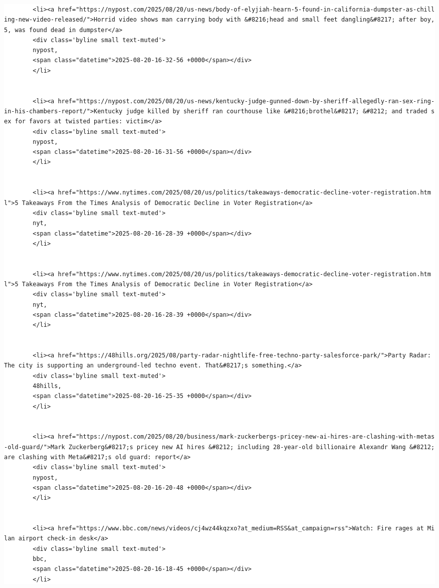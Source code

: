 
            <li><a href="https://nypost.com/2025/08/20/us-news/body-of-elyjiah-hearn-5-found-in-california-dumpster-as-chilling-new-video-released/">Horrid video shows man carrying body with &#8216;head and small feet dangling&#8217; after boy, 5, was found dead in dumpster</a>
            <div class='byline small text-muted'>
            nypost, 
            <span class="datetime">2025-08-20-16-32-56 +0000</span></div>
            </li>
        

            <li><a href="https://nypost.com/2025/08/20/us-news/kentucky-judge-gunned-down-by-sheriff-allegedly-ran-sex-ring-in-his-chambers-report/">Kentucky judge killed by sheriff ran courthouse like &#8216;brothel&#8217; &#8212; and traded sex for favors at twisted parties: victim</a>
            <div class='byline small text-muted'>
            nypost, 
            <span class="datetime">2025-08-20-16-31-56 +0000</span></div>
            </li>
        

            <li><a href="https://www.nytimes.com/2025/08/20/us/politics/takeaways-democratic-decline-voter-registration.html">5 Takeaways From the Times Analysis of Democratic Decline in Voter Registration</a>
            <div class='byline small text-muted'>
            nyt, 
            <span class="datetime">2025-08-20-16-28-39 +0000</span></div>
            </li>
        

            <li><a href="https://www.nytimes.com/2025/08/20/us/politics/takeaways-democratic-decline-voter-registration.html">5 Takeaways From the Times Analysis of Democratic Decline in Voter Registration</a>
            <div class='byline small text-muted'>
            nyt, 
            <span class="datetime">2025-08-20-16-28-39 +0000</span></div>
            </li>
        

            <li><a href="https://48hills.org/2025/08/party-radar-nightlife-free-techno-party-salesforce-park/">Party Radar: The city is supporting an underground-led techno event. That&#8217;s something.</a>
            <div class='byline small text-muted'>
            48hills, 
            <span class="datetime">2025-08-20-16-25-35 +0000</span></div>
            </li>
        

            <li><a href="https://nypost.com/2025/08/20/business/mark-zuckerbergs-pricey-new-ai-hires-are-clashing-with-metas-old-guard/">Mark Zuckerberg&#8217;s pricey new AI hires &#8212; including 28-year-old billionaire Alexandr Wang &#8212; are clashing with Meta&#8217;s old guard: report</a>
            <div class='byline small text-muted'>
            nypost, 
            <span class="datetime">2025-08-20-16-20-48 +0000</span></div>
            </li>
        

            <li><a href="https://www.bbc.com/news/videos/cj4wz44kqzxo?at_medium=RSS&at_campaign=rss">Watch: Fire rages at Milan airport check-in desk</a>
            <div class='byline small text-muted'>
            bbc, 
            <span class="datetime">2025-08-20-16-18-45 +0000</span></div>
            </li>
        